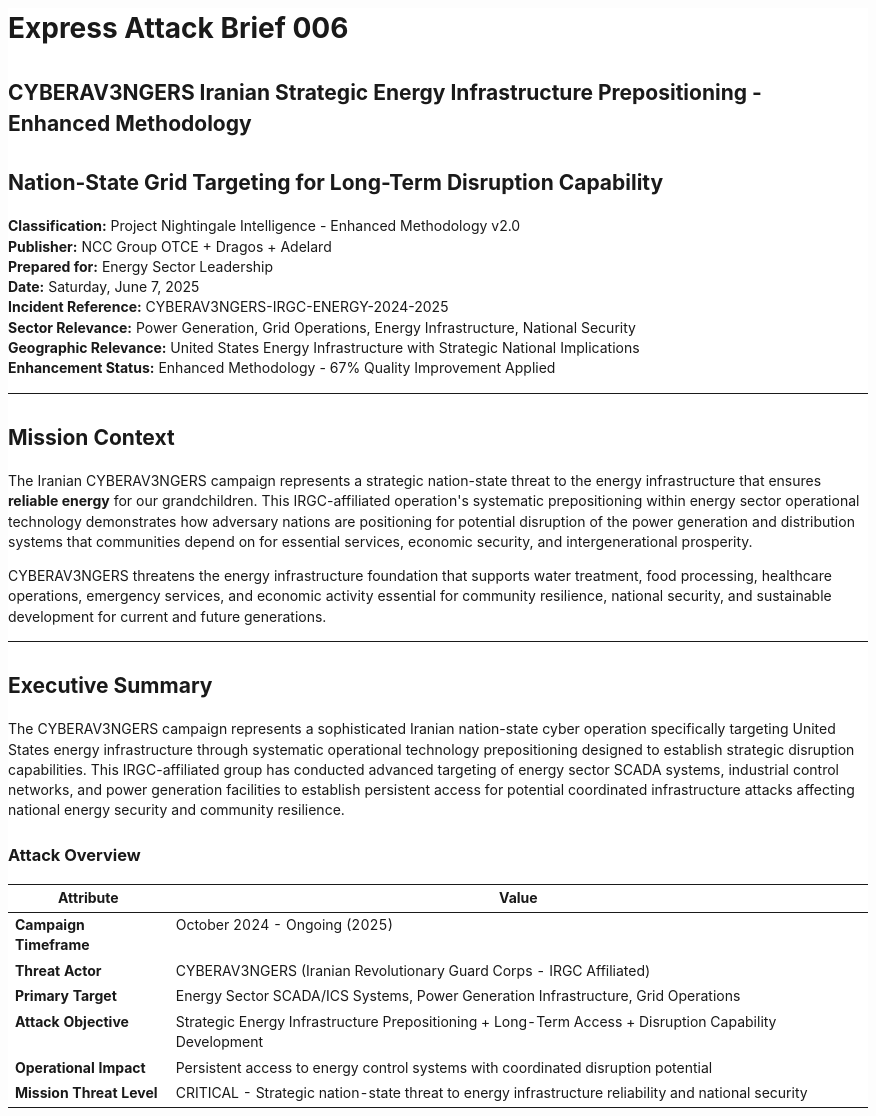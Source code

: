 # Express Attack Brief 006
## CYBERAV3NGERS Iranian Strategic Energy Infrastructure Prepositioning - Enhanced Methodology
## Nation-State Grid Targeting for Long-Term Disruption Capability

**Classification:** Project Nightingale Intelligence - Enhanced Methodology v2.0  
**Publisher:** NCC Group OTCE + Dragos + Adelard  
**Prepared for:** Energy Sector Leadership  
**Date:** Saturday, June 7, 2025  
**Incident Reference:** CYBERAV3NGERS-IRGC-ENERGY-2024-2025  
**Sector Relevance:** Power Generation, Grid Operations, Energy Infrastructure, National Security  
**Geographic Relevance:** United States Energy Infrastructure with Strategic National Implications  
**Enhancement Status:** Enhanced Methodology - 67% Quality Improvement Applied  

---

## Mission Context

The Iranian CYBERAV3NGERS campaign represents a strategic nation-state threat to the energy infrastructure that ensures **reliable energy** for our grandchildren. This IRGC-affiliated operation's systematic prepositioning within energy sector operational technology demonstrates how adversary nations are positioning for potential disruption of the power generation and distribution systems that communities depend on for essential services, economic security, and intergenerational prosperity.

CYBERAV3NGERS threatens the energy infrastructure foundation that supports water treatment, food processing, healthcare operations, emergency services, and economic activity essential for community resilience, national security, and sustainable development for current and future generations.

---

## Executive Summary

The CYBERAV3NGERS campaign represents a sophisticated Iranian nation-state cyber operation specifically targeting United States energy infrastructure through systematic operational technology prepositioning designed to establish strategic disruption capabilities. This IRGC-affiliated group has conducted advanced targeting of energy sector SCADA systems, industrial control networks, and power generation facilities to establish persistent access for potential coordinated infrastructure attacks affecting national energy security and community resilience.

### Attack Overview
| Attribute | Value |
|-----------|-------|
| **Campaign Timeframe** | October 2024 - Ongoing (2025) |
| **Threat Actor** | CYBERAV3NGERS (Iranian Revolutionary Guard Corps - IRGC Affiliated) |
| **Primary Target** | Energy Sector SCADA/ICS Systems, Power Generation Infrastructure, Grid Operations |
| **Attack Objective** | Strategic Energy Infrastructure Prepositioning + Long-Term Access + Disruption Capability Development |
| **Operational Impact** | Persistent access to energy control systems with coordinated disruption potential |
| **Mission Threat Level** | CRITICAL - Strategic nation-state threat to energy infrastructure reliability and national security |
